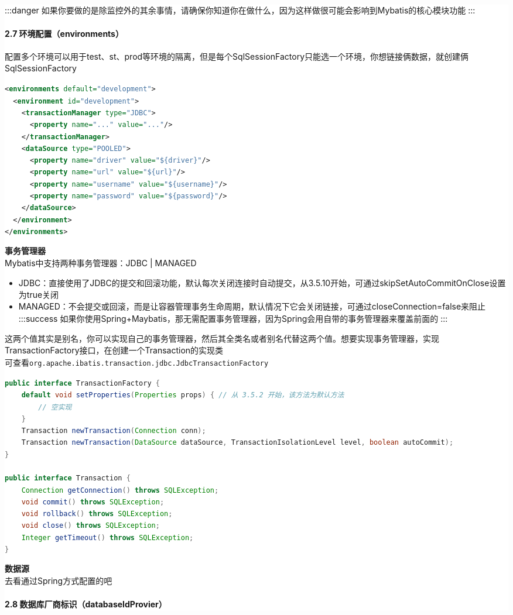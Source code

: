 :::danger
如果你要做的是除监控外的其余事情，请确保你知道你在做什么，因为这样做很可能会影响到Mybatis的核心模块功能
:::

#### 2.7 环境配置（environments）
配置多个环境可以用于test、st、prod等环境的隔离，但是每个SqlSessionFactory只能选一个环境，你想链接俩数据，就创建俩SqlSessionFactory
```xml
<environments default="development">
  <environment id="development">
    <transactionManager type="JDBC">
      <property name="..." value="..."/>
    </transactionManager>
    <dataSource type="POOLED">
      <property name="driver" value="${driver}"/>
      <property name="url" value="${url}"/>
      <property name="username" value="${username}"/>
      <property name="password" value="${password}"/>
    </dataSource>
  </environment>
</environments>
```

**事务管理器**<br />Mybatis中支持两种事务管理器：JDBC | MANAGED

- JDBC：直接使用了JDBC的提交和回滚功能，默认每次关闭连接时自动提交，从3.5.10开始，可通过skipSetAutoCommitOnClose设置为true关闭
- MANAGED：不会提交或回滚，而是让容器管理事务生命周期，默认情况下它会关闭链接，可通过closeConnection=false来阻止
:::success
如果你使用Spring+Maybatis，那无需配置事务管理器，因为Spring会用自带的事务管理器来覆盖前面的
:::

这两个值其实是别名，你可以实现自己的事务管理器，然后其全类名或者别名代替这两个值。想要实现事务管理器，实现TransactionFactory接口，在创建一个Transaction的实现类<br />可查看`org.apache.ibatis.transaction.jdbc.JdbcTransactionFactory`
```java
public interface TransactionFactory {
    default void setProperties(Properties props) { // 从 3.5.2 开始，该方法为默认方法
        // 空实现
    }
    Transaction newTransaction(Connection conn);
    Transaction newTransaction(DataSource dataSource, TransactionIsolationLevel level, boolean autoCommit);
}

public interface Transaction {
    Connection getConnection() throws SQLException;
    void commit() throws SQLException;
    void rollback() throws SQLException;
    void close() throws SQLException;
    Integer getTimeout() throws SQLException;
}
```

**数据源**<br />去看通过Spring方式配置的吧
#### 2.8 数据库厂商标识（databaseIdProvier）
